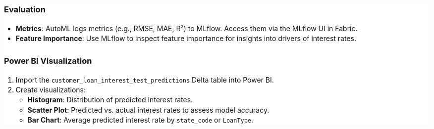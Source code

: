 ### Evaluation

- **Metrics**: AutoML logs metrics (e.g., RMSE, MAE, R²) to MLflow. Access them via the MLflow UI in Fabric.
- **Feature Importance**: Use MLflow to inspect feature importance for insights into drivers of interest rates.

### Power BI Visualization

1. Import the `customer_loan_interest_test_predictions` Delta table into Power BI.
2. Create visualizations:
   - **Histogram**: Distribution of predicted interest rates.
   - **Scatter Plot**: Predicted vs. actual interest rates to assess model accuracy.
   - **Bar Chart**: Average predicted interest rate by `state_code` or `LoanType`.